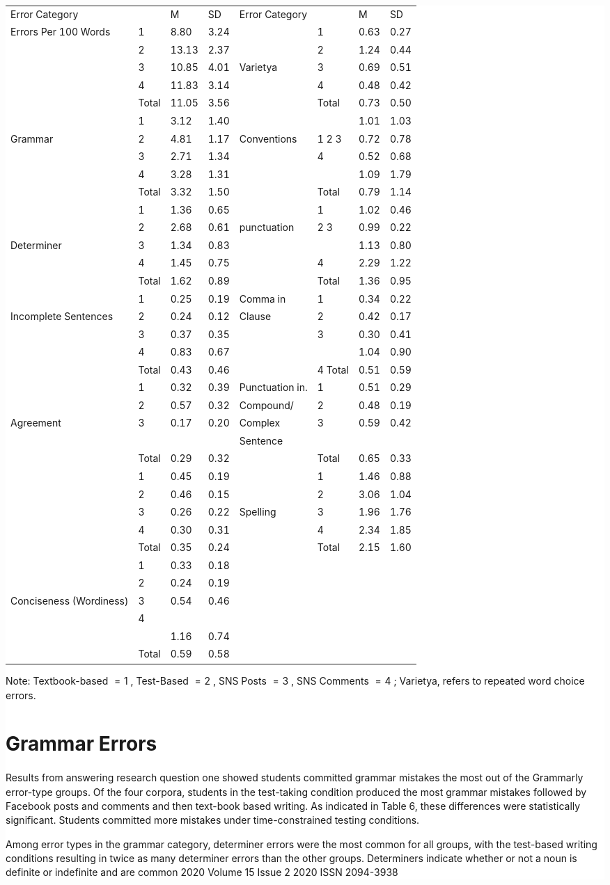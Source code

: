 <html><body><table><tr><td>Error Category</td><td></td><td>M</td><td>SD</td><td>Error Category</td><td></td><td>M</td><td>SD</td></tr><tr><td rowspan="6">Errors Per 100 Words</td><td>1</td><td>8.80</td><td>3.24</td><td></td><td>1</td><td>0.63</td><td>0.27</td></tr><tr><td>2</td><td>13.13</td><td>2.37</td><td></td><td>2</td><td>1.24</td><td>0.44</td></tr><tr><td>3</td><td>10.85</td><td>4.01</td><td>Varietya</td><td>3</td><td>0.69</td><td>0.51</td></tr><tr><td>4</td><td>11.83</td><td>3.14</td><td></td><td>4</td><td>0.48</td><td>0.42</td></tr><tr><td>Total</td><td>11.05</td><td>3.56</td><td></td><td>Total</td><td>0.73</td><td>0.50</td></tr><tr><td>1</td><td>3.12</td><td>1.40</td><td></td><td></td><td>1.01</td><td>1.03</td></tr><tr><td rowspan="6">Grammar</td><td>2</td><td>4.81</td><td>1.17</td><td>Conventions</td><td>1 2 3</td><td>0.72</td><td>0.78</td></tr><tr><td>3</td><td>2.71</td><td>1.34</td><td></td><td>4</td><td>0.52</td><td>0.68</td></tr><tr><td>4</td><td>3.28</td><td>1.31</td><td></td><td></td><td>1.09</td><td>1.79</td></tr><tr><td>Total</td><td>3.32</td><td>1.50</td><td></td><td>Total</td><td>0.79</td><td>1.14</td></tr><tr><td>1</td><td>1.36</td><td>0.65</td><td></td><td>1</td><td>1.02</td><td>0.46</td></tr><tr><td>2</td><td>2.68</td><td>0.61</td><td>punctuation</td><td>2 3</td><td>0.99</td><td>0.22</td></tr><tr><td rowspan="4">Determiner</td><td>3</td><td>1.34</td><td>0.83</td><td></td><td></td><td>1.13</td><td>0.80</td></tr><tr><td>4</td><td>1.45</td><td>0.75</td><td></td><td>4</td><td>2.29</td><td>1.22</td></tr><tr><td>Total</td><td>1.62</td><td>0.89</td><td></td><td>Total</td><td>1.36</td><td>0.95</td></tr><tr><td>1</td><td>0.25</td><td>0.19</td><td>Comma in</td><td>1</td><td>0.34</td><td>0.22</td></tr><tr><td rowspan="6">Incomplete Sentences</td><td>2</td><td>0.24</td><td>0.12</td><td>Clause</td><td>2</td><td>0.42</td><td>0.17</td></tr><tr><td>3</td><td>0.37</td><td>0.35</td><td></td><td>3</td><td>0.30</td><td>0.41</td></tr><tr><td>4</td><td>0.83</td><td>0.67</td><td></td><td></td><td>1.04</td><td>0.90</td></tr><tr><td>Total</td><td>0.43</td><td>0.46</td><td></td><td>4 Total</td><td>0.51</td><td>0.59</td></tr><tr><td>1</td><td>0.32</td><td>0.39</td><td>Punctuation in.</td><td>1</td><td>0.51</td><td>0.29</td></tr><tr><td>2</td><td>0.57</td><td>0.32</td><td>Compound/</td><td>2</td><td>0.48</td><td>0.19</td></tr><tr><td rowspan="6">Agreement</td><td>3</td><td>0.17</td><td>0.20</td><td>Complex</td><td>3</td><td>0.59</td><td>0.42</td></tr><tr><td></td><td></td><td></td><td>Sentence</td><td></td><td></td><td></td></tr><tr><td>Total</td><td>0.29</td><td>0.32</td><td></td><td>Total</td><td>0.65</td><td>0.33</td></tr><tr><td>1</td><td>0.45</td><td>0.19</td><td></td><td>1</td><td>1.46</td><td>0.88</td></tr><tr><td>2</td><td>0.46</td><td>0.15</td><td></td><td>2</td><td>3.06</td><td>1.04</td></tr><tr><td>3</td><td>0.26</td><td>0.22</td><td>Spelling</td><td>3</td><td>1.96</td><td>1.76</td></tr><tr><td rowspan="4"></td><td>4</td><td>0.30</td><td>0.31</td><td></td><td>4</td><td>2.34</td><td>1.85</td></tr><tr><td>Total</td><td>0.35</td><td>0.24</td><td></td><td>Total</td><td>2.15</td><td>1.60</td></tr><tr><td>1</td><td>0.33</td><td>0.18</td><td></td><td></td><td></td><td></td></tr><tr><td>2</td><td>0.24</td><td>0.19</td><td></td><td></td><td></td><td></td></tr><tr><td rowspan="4">Conciseness (Wordiness)</td><td>3</td><td>0.54</td><td>0.46</td><td></td><td></td><td></td><td></td></tr><tr><td>4</td><td></td><td></td><td></td><td></td><td></td><td></td></tr><tr><td></td><td>1.16</td><td>0.74</td><td></td><td></td><td></td><td></td></tr><tr><td>Total</td><td>0.59</td><td>0.58</td><td></td><td></td><td></td><td></td></tr></table></body></html>

Note: Textbook-based $= 1$ , Test-Based $= 2$ , SNS Posts $= 3$ , SNS Comments $= 4$ ; Varietya, refers to repeated word choice errors.

# Grammar Errors

Results from answering research question one showed students committed grammar mistakes the most out of the Grammarly error-type groups. Of the four corpora, students in the test-taking condition produced the most grammar mistakes followed by Facebook posts and comments and then text-book based writing. As indicated in Table 6, these differences were statistically significant. Students committed more mistakes under time-constrained testing conditions.

Among error types in the grammar category, determiner errors were the most common for all groups, with the test-based writing conditions resulting in twice as many determiner errors than the other groups. Determiners indicate whether or not a noun is definite or indefinite and are common 2020 Volume 15 Issue 2 2020 ISSN 2094-3938
